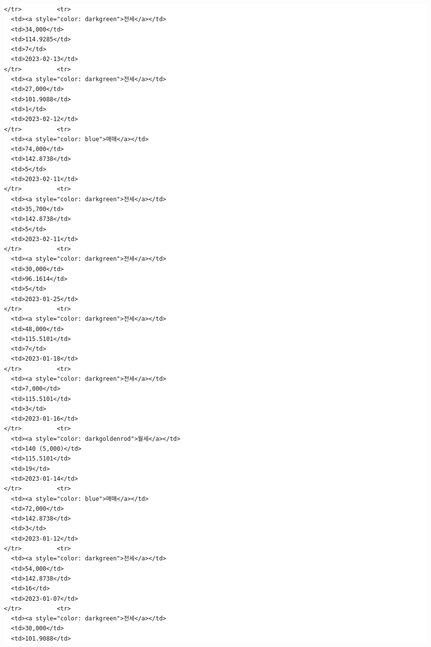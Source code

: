     </tr>          <tr>
      <td><a style="color: darkgreen">전세</a></td>
      <td>34,000</td>
      <td>114.9285</td>
      <td>7</td>
      <td>2023-02-13</td>
    </tr>          <tr>
      <td><a style="color: darkgreen">전세</a></td>
      <td>27,000</td>
      <td>101.9088</td>
      <td>1</td>
      <td>2023-02-12</td>
    </tr>          <tr>
      <td><a style="color: blue">매매</a></td>
      <td>74,000</td>
      <td>142.8738</td>
      <td>5</td>
      <td>2023-02-11</td>
    </tr>          <tr>
      <td><a style="color: darkgreen">전세</a></td>
      <td>35,700</td>
      <td>142.8738</td>
      <td>5</td>
      <td>2023-02-11</td>
    </tr>          <tr>
      <td><a style="color: darkgreen">전세</a></td>
      <td>30,000</td>
      <td>96.1614</td>
      <td>5</td>
      <td>2023-01-25</td>
    </tr>          <tr>
      <td><a style="color: darkgreen">전세</a></td>
      <td>48,000</td>
      <td>115.5101</td>
      <td>7</td>
      <td>2023-01-18</td>
    </tr>          <tr>
      <td><a style="color: darkgreen">전세</a></td>
      <td>7,000</td>
      <td>115.5101</td>
      <td>3</td>
      <td>2023-01-16</td>
    </tr>          <tr>
      <td><a style="color: darkgoldenrod">월세</a></td>
      <td>140 (5,000)</td>
      <td>115.5101</td>
      <td>19</td>
      <td>2023-01-14</td>
    </tr>          <tr>
      <td><a style="color: blue">매매</a></td>
      <td>72,000</td>
      <td>142.8738</td>
      <td>3</td>
      <td>2023-01-12</td>
    </tr>          <tr>
      <td><a style="color: darkgreen">전세</a></td>
      <td>54,000</td>
      <td>142.8738</td>
      <td>16</td>
      <td>2023-01-07</td>
    </tr>          <tr>
      <td><a style="color: darkgreen">전세</a></td>
      <td>30,000</td>
      <td>101.9088</td>